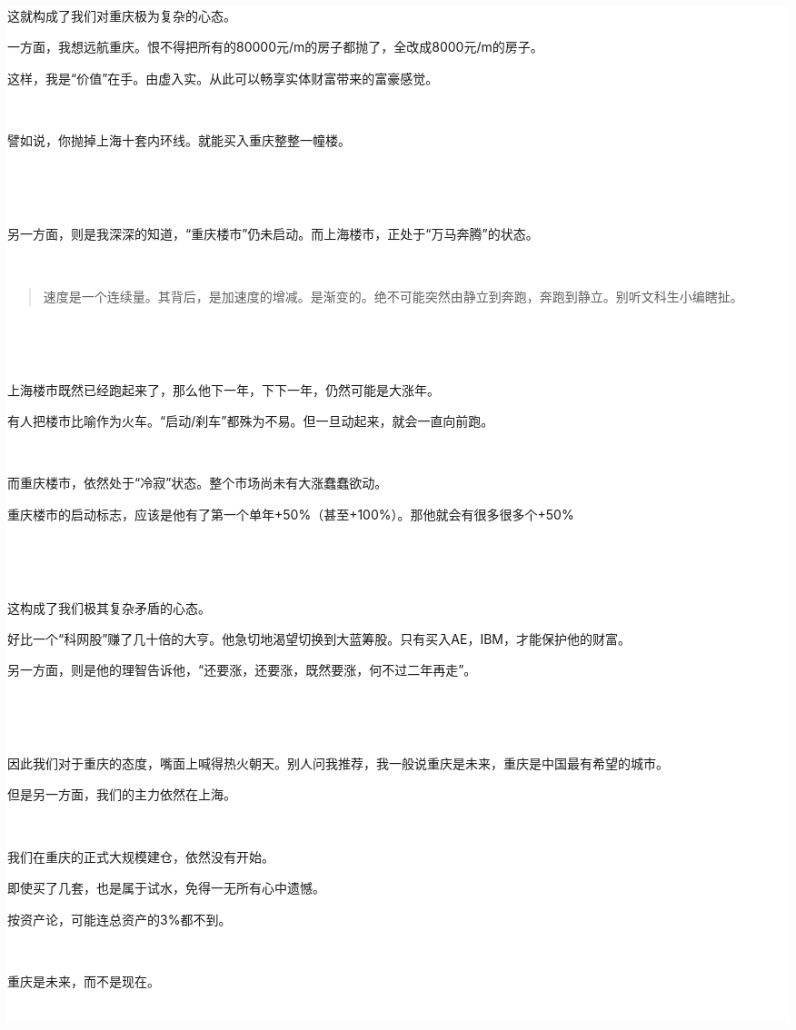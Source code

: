 这就构成了我们对重庆极为复杂的心态。

一方面，我想远航重庆。恨不得把所有的80000元/m的房子都抛了，全改成8000元/m的房子。

这样，我是“价值”在手。由虚入实。从此可以畅享实体财富带来的富豪感觉。

&nbsp;

譬如说，你抛掉上海十套内环线。就能买入重庆整整一幢楼。

&nbsp;

&nbsp;

另一方面，则是我深深的知道，“重庆楼市”仍未启动。而上海楼市，正处于“万马奔腾”的状态。

&nbsp;

> 速度是一个连续量。其背后，是加速度的增减。是渐变的。绝不可能突然由静立到奔跑，奔跑到静立。别听文科生小编瞎扯。

&nbsp;

&nbsp;

上海楼市既然已经跑起来了，那么他下一年，下下一年，仍然可能是大涨年。

有人把楼市比喻作为火车。“启动/刹车”都殊为不易。但一旦动起来，就会一直向前跑。

&nbsp;

而重庆楼市，依然处于“冷寂”状态。整个市场尚未有大涨蠢蠢欲动。

重庆楼市的启动标志，应该是他有了第一个单年+50%（甚至+100%）。那他就会有很多很多个+50%

&nbsp;

&nbsp;

这构成了我们极其复杂矛盾的心态。

好比一个“科网股”赚了几十倍的大亨。他急切地渴望切换到大蓝筹股。只有买入AE，IBM，才能保护他的财富。

另一方面，则是他的理智告诉他，“还要涨，还要涨，既然要涨，何不过二年再走”。

&nbsp;

&nbsp;

因此我们对于重庆的态度，嘴面上喊得热火朝天。别人问我推荐，我一般说重庆是未来，重庆是中国最有希望的城市。

但是另一方面，我们的主力依然在上海。

&nbsp;

我们在重庆的正式大规模建仓，依然没有开始。

即使买了几套，也是属于试水，免得一无所有心中遗憾。

按资产论，可能连总资产的3%都不到。

&nbsp;

重庆是未来，而不是现在。

&nbsp;
